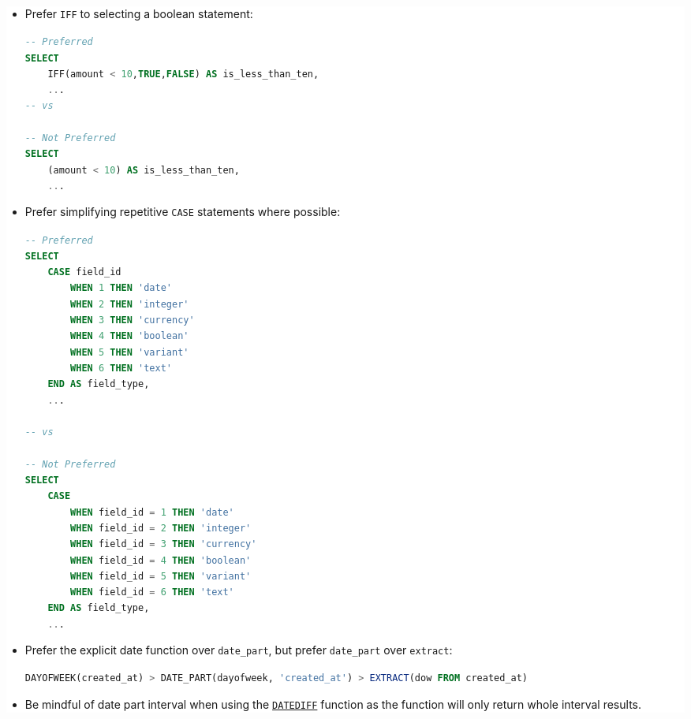 - Prefer `IFF` to selecting a boolean statement:

    ```sql
    -- Preferred
    SELECT
        IFF(amount < 10,TRUE,FALSE) AS is_less_than_ten,
        ...
    -- vs

    -- Not Preferred
    SELECT
        (amount < 10) AS is_less_than_ten,
        ...
    ```

- Prefer simplifying repetitive `CASE` statements where possible:

    ```sql
    -- Preferred
    SELECT
        CASE field_id
            WHEN 1 THEN 'date'
            WHEN 2 THEN 'integer'
            WHEN 3 THEN 'currency'
            WHEN 4 THEN 'boolean'
            WHEN 5 THEN 'variant'
            WHEN 6 THEN 'text'
        END AS field_type,
        ...

    -- vs

    -- Not Preferred
    SELECT
        CASE
            WHEN field_id = 1 THEN 'date'
            WHEN field_id = 2 THEN 'integer'
            WHEN field_id = 3 THEN 'currency'
            WHEN field_id = 4 THEN 'boolean'
            WHEN field_id = 5 THEN 'variant'
            WHEN field_id = 6 THEN 'text'
        END AS field_type,
        ...

    ```

- Prefer the explicit date function over `date_part`, but prefer `date_part` over `extract`:

    ```sql
    DAYOFWEEK(created_at) > DATE_PART(dayofweek, 'created_at') > EXTRACT(dow FROM created_at)
    ```

- Be mindful of date part interval when using the [`DATEDIFF`](https://docs.snowflake.net/manuals/sql-reference/functions/datediff.html) function as the function will only return whole interval results.
